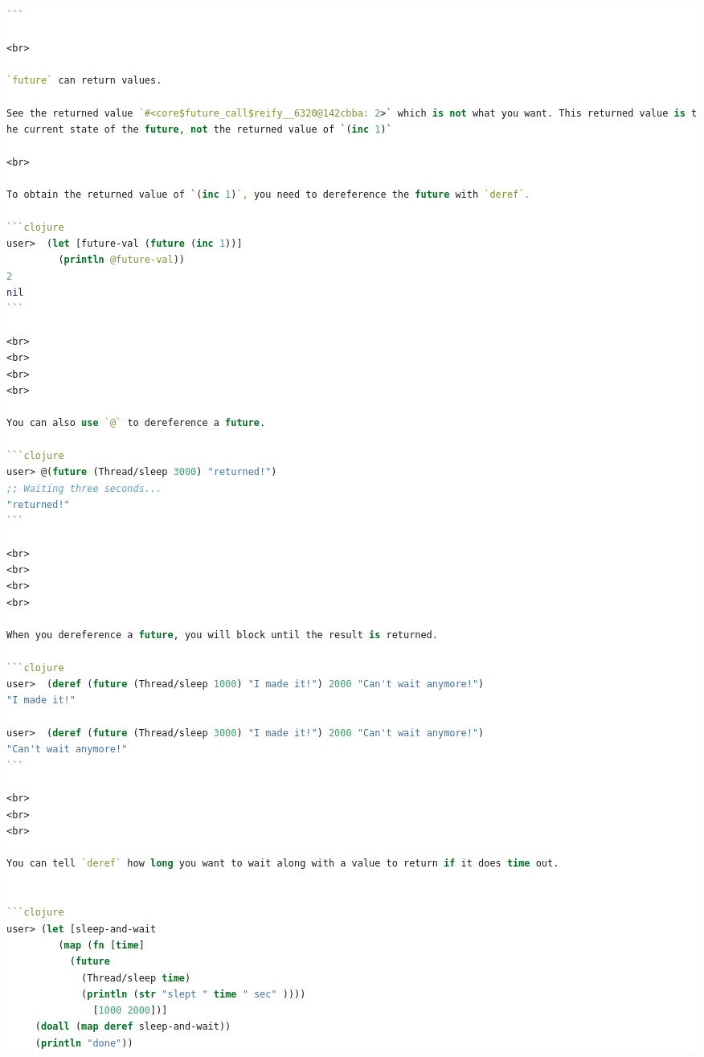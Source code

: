 ``````clojure
```

<br>

`future` can return values.

See the returned value `#<core$future_call$reify__6320@142cbba: 2>` which is not what you want. This returned value is the current state of the future, not the returned value of `(inc 1)`

<br>

To obtain the returned value of `(inc 1)`, you need to dereference the future with `deref`.

```clojure
user>  (let [future-val (future (inc 1))]
         (println @future-val))
2
nil
```

<br>
<br>
<br>
<br>

You can also use `@` to dereference a future.

```clojure
user> @(future (Thread/sleep 3000) "returned!")
;; Waiting three seconds...
"returned!"
```

<br>
<br>
<br>
<br>

When you dereference a future, you will block until the result is returned.

```clojure
user>  (deref (future (Thread/sleep 1000) "I made it!") 2000 "Can't wait anymore!")
"I made it!"

user>  (deref (future (Thread/sleep 3000) "I made it!") 2000 "Can't wait anymore!")
"Can't wait anymore!"
```

<br>
<br>
<br>

You can tell `deref` how long you want to wait along with a value to return if it does time out.


```clojure
user> (let [sleep-and-wait
         (map (fn [time]
           (future
             (Thread/sleep time)
             (println (str "slept " time " sec" ))))
               [1000 2000])]
     (doall (map deref sleep-and-wait))
     (println "done"))
``````
